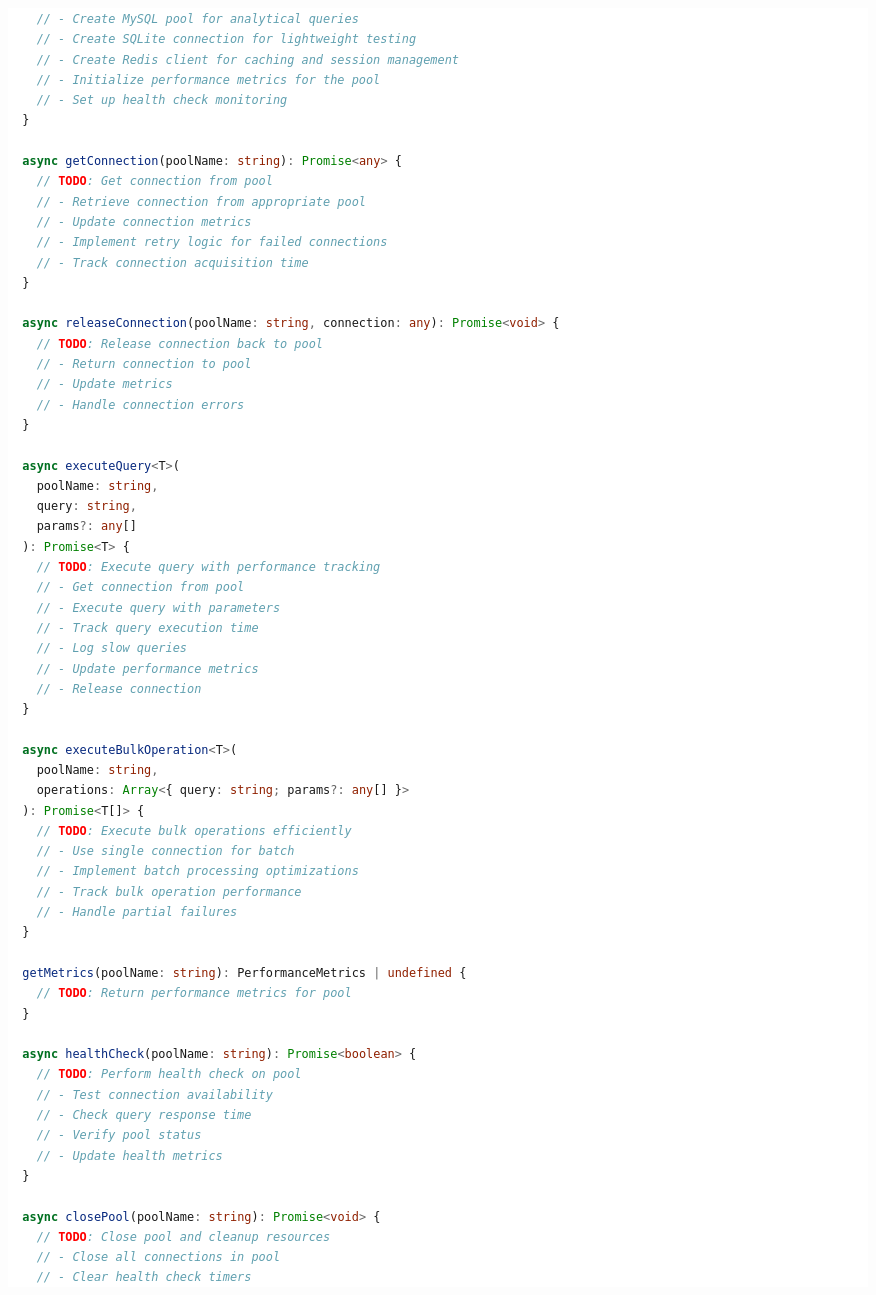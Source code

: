 ```typescript
    // - Create MySQL pool for analytical queries
    // - Create SQLite connection for lightweight testing
    // - Create Redis client for caching and session management
    // - Initialize performance metrics for the pool
    // - Set up health check monitoring
  }

  async getConnection(poolName: string): Promise<any> {
    // TODO: Get connection from pool
    // - Retrieve connection from appropriate pool
    // - Update connection metrics
    // - Implement retry logic for failed connections
    // - Track connection acquisition time
  }

  async releaseConnection(poolName: string, connection: any): Promise<void> {
    // TODO: Release connection back to pool
    // - Return connection to pool
    // - Update metrics
    // - Handle connection errors
  }

  async executeQuery<T>(
    poolName: string,
    query: string,
    params?: any[]
  ): Promise<T> {
    // TODO: Execute query with performance tracking
    // - Get connection from pool
    // - Execute query with parameters
    // - Track query execution time
    // - Log slow queries
    // - Update performance metrics
    // - Release connection
  }

  async executeBulkOperation<T>(
    poolName: string,
    operations: Array<{ query: string; params?: any[] }>
  ): Promise<T[]> {
    // TODO: Execute bulk operations efficiently
    // - Use single connection for batch
    // - Implement batch processing optimizations
    // - Track bulk operation performance
    // - Handle partial failures
  }

  getMetrics(poolName: string): PerformanceMetrics | undefined {
    // TODO: Return performance metrics for pool
  }

  async healthCheck(poolName: string): Promise<boolean> {
    // TODO: Perform health check on pool
    // - Test connection availability
    // - Check query response time
    // - Verify pool status
    // - Update health metrics
  }

  async closePool(poolName: string): Promise<void> {
    // TODO: Close pool and cleanup resources
    // - Close all connections in pool
    // - Clear health check timers
```